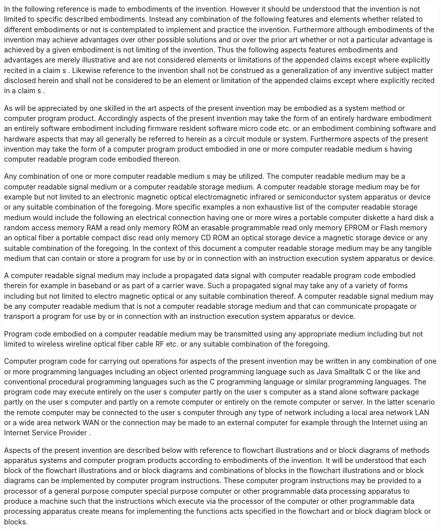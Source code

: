 In the following reference is made to embodiments of the invention. However it should be understood that the invention is not limited to specific described embodiments. Instead any combination of the following features and elements whether related to different embodiments or not is contemplated to implement and practice the invention. Furthermore although embodiments of the invention may achieve advantages over other possible solutions and or over the prior art whether or not a particular advantage is achieved by a given embodiment is not limiting of the invention. Thus the following aspects features embodiments and advantages are merely illustrative and are not considered elements or limitations of the appended claims except where explicitly recited in a claim s . Likewise reference to the invention shall not be construed as a generalization of any inventive subject matter disclosed herein and shall not be considered to be an element or limitation of the appended claims except where explicitly recited in a claim s .

As will be appreciated by one skilled in the art aspects of the present invention may be embodied as a system method or computer program product. Accordingly aspects of the present invention may take the form of an entirely hardware embodiment an entirely software embodiment including firmware resident software micro code etc. or an embodiment combining software and hardware aspects that may all generally be referred to herein as a circuit module or system. Furthermore aspects of the present invention may take the form of a computer program product embodied in one or more computer readable medium s having computer readable program code embodied thereon.

Any combination of one or more computer readable medium s may be utilized. The computer readable medium may be a computer readable signal medium or a computer readable storage medium. A computer readable storage medium may be for example but not limited to an electronic magnetic optical electromagnetic infrared or semiconductor system apparatus or device or any suitable combination of the foregoing. More specific examples a non exhaustive list of the computer readable storage medium would include the following an electrical connection having one or more wires a portable computer diskette a hard disk a random access memory RAM a read only memory ROM an erasable programmable read only memory EPROM or Flash memory an optical fiber a portable compact disc read only memory CD ROM an optical storage device a magnetic storage device or any suitable combination of the foregoing. In the context of this document a computer readable storage medium may be any tangible medium that can contain or store a program for use by or in connection with an instruction execution system apparatus or device.

A computer readable signal medium may include a propagated data signal with computer readable program code embodied therein for example in baseband or as part of a carrier wave. Such a propagated signal may take any of a variety of forms including but not limited to electro magnetic optical or any suitable combination thereof. A computer readable signal medium may be any computer readable medium that is not a computer readable storage medium and that can communicate propagate or transport a program for use by or in connection with an instruction execution system apparatus or device.

Program code embodied on a computer readable medium may be transmitted using any appropriate medium including but not limited to wireless wireline optical fiber cable RF etc. or any suitable combination of the foregoing.

Computer program code for carrying out operations for aspects of the present invention may be written in any combination of one or more programming languages including an object oriented programming language such as Java Smalltalk C or the like and conventional procedural programming languages such as the C programming language or similar programming languages. The program code may execute entirely on the user s computer partly on the user s computer as a stand alone software package partly on the user s computer and partly on a remote computer or entirely on the remote computer or server. In the latter scenario the remote computer may be connected to the user s computer through any type of network including a local area network LAN or a wide area network WAN or the connection may be made to an external computer for example through the Internet using an Internet Service Provider .

Aspects of the present invention are described below with reference to flowchart illustrations and or block diagrams of methods apparatus systems and computer program products according to embodiments of the invention. It will be understood that each block of the flowchart illustrations and or block diagrams and combinations of blocks in the flowchart illustrations and or block diagrams can be implemented by computer program instructions. These computer program instructions may be provided to a processor of a general purpose computer special purpose computer or other programmable data processing apparatus to produce a machine such that the instructions which execute via the processor of the computer or other programmable data processing apparatus create means for implementing the functions acts specified in the flowchart and or block diagram block or blocks.
